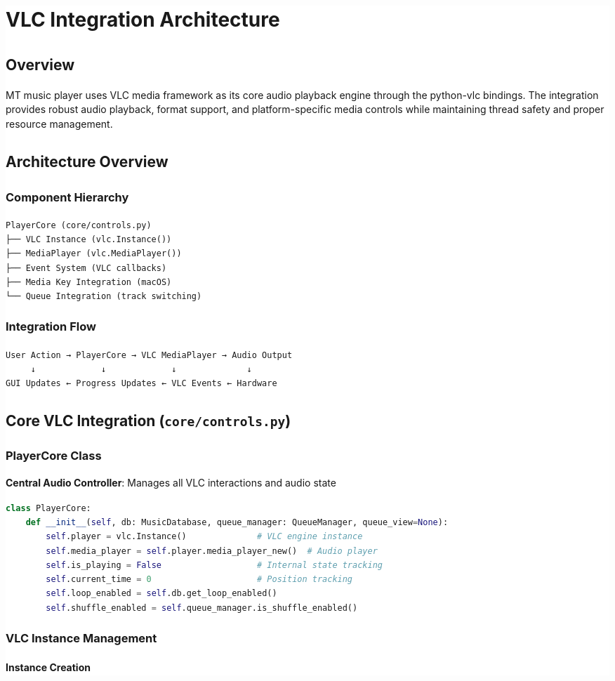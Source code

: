 # VLC Integration Architecture

## Overview

MT music player uses VLC media framework as its core audio playback engine through the python-vlc bindings. The integration provides robust audio playback, format support, and platform-specific media controls while maintaining thread safety and proper resource management.

## Architecture Overview

### Component Hierarchy

```
PlayerCore (core/controls.py)
├── VLC Instance (vlc.Instance())
├── MediaPlayer (vlc.MediaPlayer())
├── Event System (VLC callbacks)
├── Media Key Integration (macOS)
└── Queue Integration (track switching)
```

### Integration Flow

```
User Action → PlayerCore → VLC MediaPlayer → Audio Output
     ↓             ↓             ↓              ↓
GUI Updates ← Progress Updates ← VLC Events ← Hardware
```

## Core VLC Integration (`core/controls.py`)

### PlayerCore Class

**Central Audio Controller**: Manages all VLC interactions and audio state

```python
class PlayerCore:
    def __init__(self, db: MusicDatabase, queue_manager: QueueManager, queue_view=None):
        self.player = vlc.Instance()              # VLC engine instance
        self.media_player = self.player.media_player_new()  # Audio player
        self.is_playing = False                   # Internal state tracking
        self.current_time = 0                     # Position tracking
        self.loop_enabled = self.db.get_loop_enabled()
        self.shuffle_enabled = self.queue_manager.is_shuffle_enabled()
```

### VLC Instance Management

#### Instance Creation
